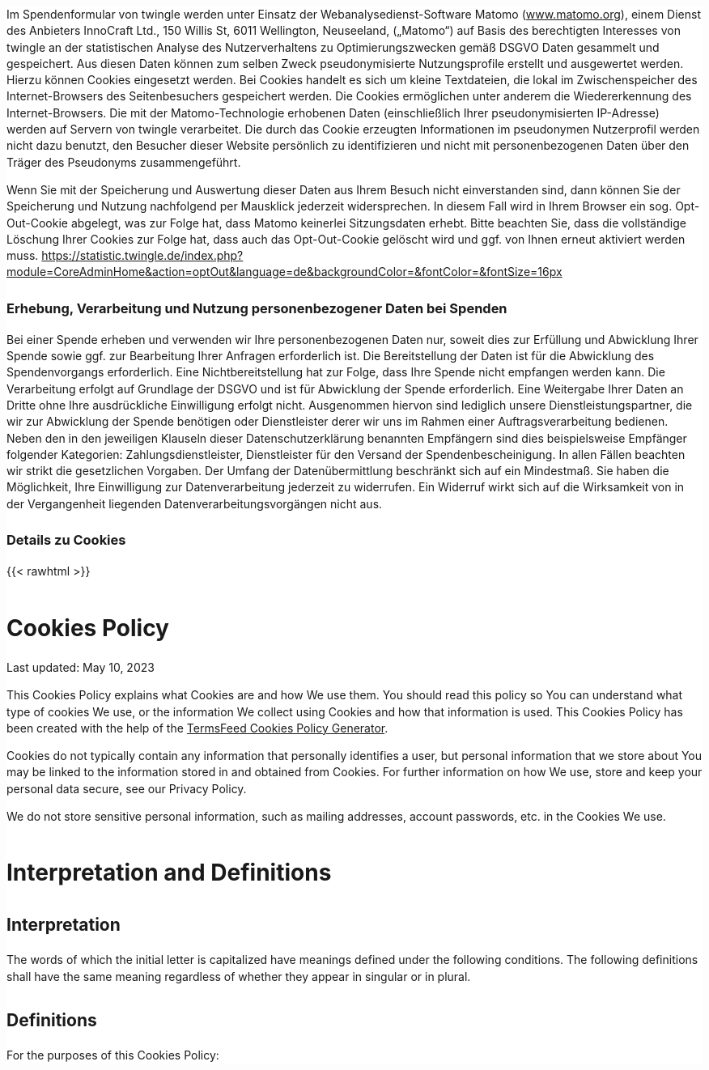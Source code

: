 Im Spendenformular von twingle werden unter Einsatz der Webanalysedienst-Software Matomo (www.matomo.org), einem Dienst des Anbieters InnoCraft Ltd., 150 Willis St, 6011 Wellington, Neuseeland, („Matomo“) auf Basis des berechtigten Interesses von twingle an der statistischen Analyse des Nutzerverhaltens zu Optimierungszwecken gemäß DSGVO Daten gesammelt und gespeichert. Aus diesen Daten können zum selben Zweck pseudonymisierte Nutzungsprofile erstellt und ausgewertet werden. Hierzu können Cookies eingesetzt werden. Bei Cookies handelt es sich um kleine Textdateien, die lokal im Zwischenspeicher des Internet-Browsers des Seitenbesuchers gespeichert werden. Die Cookies ermöglichen unter anderem die Wiedererkennung des Internet-Browsers. Die mit der Matomo-Technologie erhobenen Daten (einschließlich Ihrer pseudonymisierten IP-Adresse) werden auf Servern von twingle verarbeitet. Die durch das Cookie erzeugten Informationen im pseudonymen Nutzerprofil werden nicht dazu benutzt, den Besucher dieser Website persönlich zu identifizieren und nicht mit personenbezogenen Daten über den Träger des Pseudonyms zusammengeführt.

Wenn Sie mit der Speicherung und Auswertung dieser Daten aus Ihrem Besuch nicht einverstanden sind, dann können Sie der Speicherung und Nutzung nachfolgend per Mausklick jederzeit widersprechen. In diesem Fall wird in Ihrem Browser ein sog. Opt-Out-Cookie abgelegt, was zur Folge hat, dass Matomo keinerlei Sitzungsdaten erhebt. Bitte beachten Sie, dass die vollständige Löschung Ihrer Cookies zur Folge hat, dass auch das Opt-Out-Cookie gelöscht wird und ggf. von Ihnen erneut aktiviert werden muss. https://statistic.twingle.de/index.php?module=CoreAdminHome&action=optOut&language=de&backgroundColor=&fontColor=&fontSize=16px

### Erhebung, Verarbeitung und Nutzung personenbezogener Daten bei Spenden

Bei einer Spende erheben und verwenden wir Ihre personenbezogenen Daten nur, soweit dies zur Erfüllung und Abwicklung Ihrer Spende sowie ggf. zur Bearbeitung Ihrer Anfragen erforderlich ist. Die Bereitstellung der Daten ist für die Abwicklung des Spendenvorgangs erforderlich. Eine Nichtbereitstellung hat zur Folge, dass Ihre Spende nicht empfangen werden kann. Die Verarbeitung erfolgt auf Grundlage der DSGVO und ist für Abwicklung der Spende erforderlich. Eine Weitergabe Ihrer Daten an Dritte ohne Ihre ausdrückliche Einwilligung erfolgt nicht. Ausgenommen hiervon sind lediglich unsere Dienstleistungspartner, die wir zur Abwicklung der Spende benötigen oder Dienstleister derer wir uns im Rahmen einer Auftragsverarbeitung bedienen. Neben den in den jeweiligen Klauseln dieser Datenschutzerklärung benannten Empfängern sind dies beispielsweise Empfänger folgender Kategorien: Zahlungsdienstleister, Dienstleister für den Versand der Spendenbescheinigung. In allen Fällen beachten wir strikt die gesetzlichen Vorgaben. Der Umfang der Datenübermittlung beschränkt sich auf ein Mindestmaß. Sie haben die Möglichkeit, Ihre Einwilligung zur Datenverarbeitung jederzeit zu widerrufen. Ein Widerruf wirkt sich auf die Wirksamkeit von in der Vergangenheit liegenden Datenverarbeitungsvorgängen nicht aus.

### Details zu Cookies

{{< rawhtml >}}
<p/>
<h1>Cookies Policy</h1>
<p>Last updated: May 10, 2023</p>
<p>This Cookies Policy explains what Cookies are and how We use them. You should read this policy so You can understand what type of cookies We use, or the information We collect using Cookies and how that information is used. This Cookies Policy has been created with the help of the <a href="https://www.termsfeed.com/cookies-policy-generator/" target="_blank">TermsFeed Cookies Policy Generator</a>.</p>
<p>Cookies do not typically contain any information that personally identifies a user, but personal information that we store about You may be linked to the information stored in and obtained from Cookies. For further information on how We use, store and keep your personal data secure, see our Privacy Policy.</p>
<p>We do not store sensitive personal information, such as mailing addresses, account passwords, etc. in the Cookies We use.</p>
<h1>Interpretation and Definitions</h1>
<h2>Interpretation</h2>
<p>The words of which the initial letter is capitalized have meanings defined under the following conditions. The following definitions shall have the same meaning regardless of whether they appear in singular or in plural.</p>
<h2>Definitions</h2>
<p>For the purposes of this Cookies Policy:</p>
<ul>